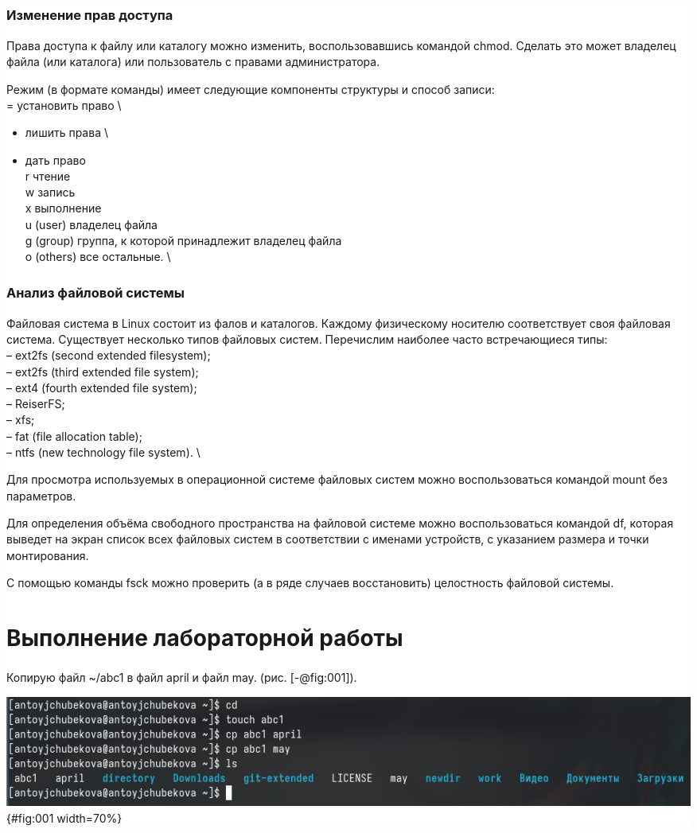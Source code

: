 ### Изменение прав доступа ###

Права доступа к файлу или каталогу можно изменить, воспользовавшись командой chmod. Сделать это может владелец файла (или каталога) или пользователь с правами администратора.

Режим (в формате команды) имеет следующие компоненты структуры и способ записи: \
= установить право \
- лишить права \
+ дать право \
r чтение \
w запись \
x выполнение \
u (user) владелец файла \
g (group) группа, к которой принадлежит владелец файла \
o (others) все остальные. \

### Анализ файловой системы ###

Файловая система в Linux состоит из фалов и каталогов. Каждому физическому носителю соответствует своя файловая система. Существует несколько типов файловых систем. Перечислим наиболее часто встречающиеся типы:\
– ext2fs (second extended filesystem); \
– ext2fs (third extended file system); \
– ext4 (fourth extended file system); \
– ReiserFS; \
– xfs; \
– fat (file allocation table); \
– ntfs (new technology file system). \

Для просмотра используемых в операционной системе файловых систем можно воспользоваться командой mount без параметров.

Для определения объёма свободного пространства на файловой системе можно воспользоваться командой df, которая выведет на экран список всех файловых систем в соответствии с именами устройств, с указанием размера и точки монтирования.

С помощью команды fsck можно проверить (а в ряде случаев восстановить) целостность файловой системы.

# Выполнение лабораторной работы

Копирую файл ~/abc1 в фaйл april и файл may. (рис. [-@fig:001]).

![Копирование файла](image/1.png){#fig:001 width=70%}
